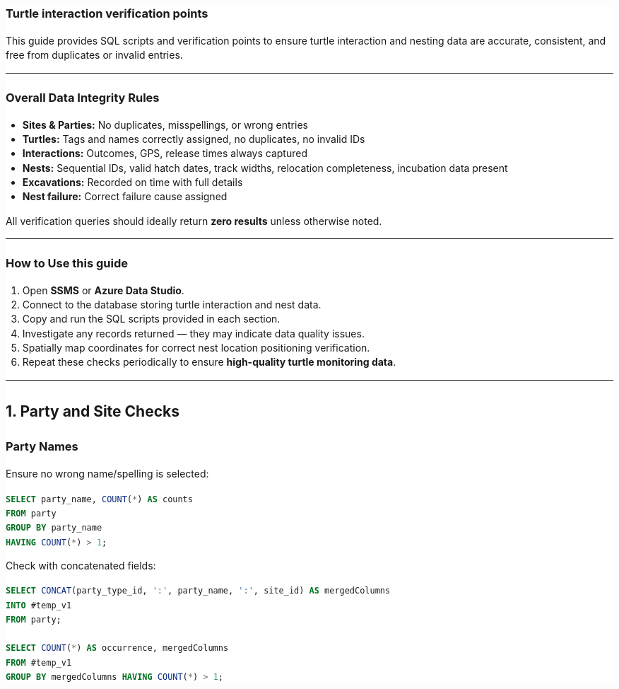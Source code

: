 ### Turtle interaction verification points 
This guide provides SQL scripts and verification points to ensure turtle interaction and nesting data are accurate, consistent, and free from duplicates or invalid entries.

---
### Overall Data Integrity Rules

- **Sites & Parties:** No duplicates, misspellings, or wrong entries  
- **Turtles:** Tags and names correctly assigned, no duplicates, no invalid IDs  
- **Interactions:** Outcomes, GPS, release times always captured  
- **Nests:** Sequential IDs, valid hatch dates, track widths, relocation completeness, incubation data present  
- **Excavations:** Recorded on time with full details  
- **Nest failure:** Correct failure cause assigned  

All verification queries should ideally return **zero results** unless otherwise noted.

---

### How to Use this guide

1. Open **SSMS** or **Azure Data Studio**.  
2. Connect to the database storing turtle interaction and nest data.  
3. Copy and run the SQL scripts provided in each section.  
4. Investigate any records returned — they may indicate data quality issues.  
5. Spatially map coordinates for correct nest location positioning verification.  
6. Repeat these checks periodically to ensure **high-quality turtle monitoring data**.

---

## 1. Party and Site Checks

### Party Names
Ensure no wrong name/spelling is selected:
```sql
SELECT party_name, COUNT(*) AS counts 
FROM party 
GROUP BY party_name  
HAVING COUNT(*) > 1;
```

Check with concatenated fields:
```sql
SELECT CONCAT(party_type_id, ':', party_name, ':', site_id) AS mergedColumns 
INTO #temp_v1 
FROM party;

SELECT COUNT(*) AS occurrence, mergedColumns 
FROM #temp_v1 
GROUP BY mergedColumns HAVING COUNT(*) > 1;
```
